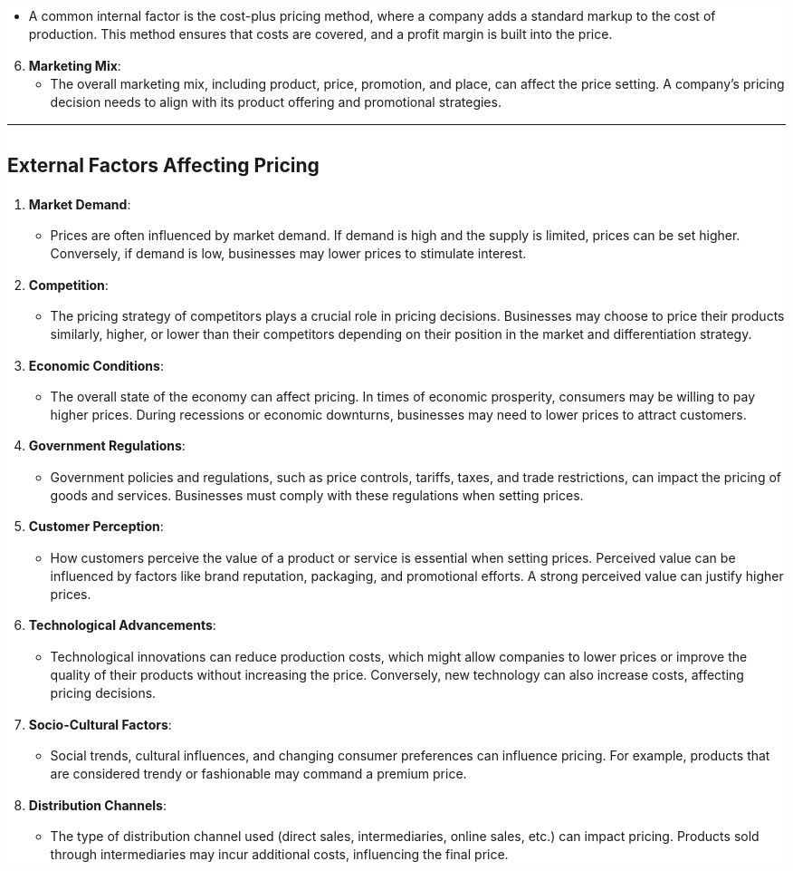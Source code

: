    - A common internal factor is the cost-plus pricing method, where a company adds a standard markup to the cost of production. This method ensures that costs are covered, and a profit margin is built into the price.

6. **Marketing Mix**:
   - The overall marketing mix, including product, price, promotion, and place, can affect the price setting. A company’s pricing decision needs to align with its product offering and promotional strategies.

---

## External Factors Affecting Pricing

1. **Market Demand**:

   - Prices are often influenced by market demand. If demand is high and the supply is limited, prices can be set higher. Conversely, if demand is low, businesses may lower prices to stimulate interest.

2. **Competition**:

   - The pricing strategy of competitors plays a crucial role in pricing decisions. Businesses may choose to price their products similarly, higher, or lower than their competitors depending on their position in the market and differentiation strategy.

3. **Economic Conditions**:

   - The overall state of the economy can affect pricing. In times of economic prosperity, consumers may be willing to pay higher prices. During recessions or economic downturns, businesses may need to lower prices to attract customers.

4. **Government Regulations**:

   - Government policies and regulations, such as price controls, tariffs, taxes, and trade restrictions, can impact the pricing of goods and services. Businesses must comply with these regulations when setting prices.

5. **Customer Perception**:

   - How customers perceive the value of a product or service is essential when setting prices. Perceived value can be influenced by factors like brand reputation, packaging, and promotional efforts. A strong perceived value can justify higher prices.

6. **Technological Advancements**:

   - Technological innovations can reduce production costs, which might allow companies to lower prices or improve the quality of their products without increasing the price. Conversely, new technology can also increase costs, affecting pricing decisions.

7. **Socio-Cultural Factors**:

   - Social trends, cultural influences, and changing consumer preferences can influence pricing. For example, products that are considered trendy or fashionable may command a premium price.

8. **Distribution Channels**:

   - The type of distribution channel used (direct sales, intermediaries, online sales, etc.) can impact pricing. Products sold through intermediaries may incur additional costs, influencing the final price.
